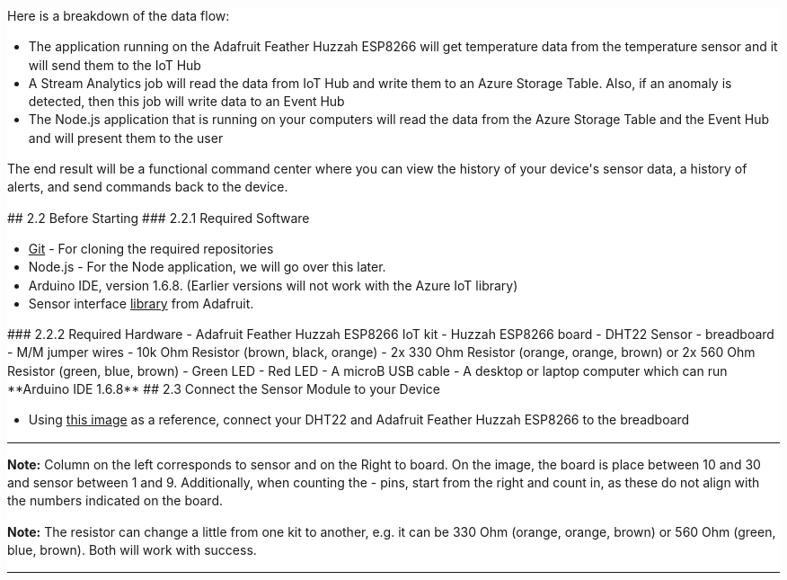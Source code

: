 Here is a breakdown of the data flow:
- The application running on the Adafruit Feather Huzzah ESP8266 will get temperature data from the temperature sensor and it will send them to the IoT Hub
- A Stream Analytics job will read the data from IoT Hub and write them to an Azure Storage Table. Also, if an anomaly is detected, then this job will write data to an Event Hub
- The Node.js application that is running on your computers will read the data from the Azure Storage Table and the Event Hub and will present them to the user

The end result will be a functional command center where you can view the history of your device's sensor data, a history of alerts, and send commands back to the device.

<a name="section2.2" />
## 2.2 Before Starting

<a name="section2.2.1" />
### 2.2.1 Required Software

- [Git](https://git-scm.com/downloads) - For cloning the required repositories
- Node.js - For the Node application, we will go over this later.
- Arduino IDE, version 1.6.8. (Earlier versions will not work with the Azure IoT library)
- Sensor interface [library](https://github.com/adafruit/Adafruit_DHT22_Library/archive/master.zip) from Adafruit.

<a name="section2.2.2" />
### 2.2.2 Required Hardware
- Adafruit Feather Huzzah ESP8266 IoT kit
  - Huzzah ESP8266 board
  - DHT22 Sensor
  - breadboard
  - M/M jumper wires
  - 10k Ohm Resistor (brown, black, orange)
  - 2x 330 Ohm Resistor (orange, orange, brown) or 2x 560 Ohm Resistor (green, blue, brown)
  - Green LED
  - Red LED
- A microB USB cable
- A desktop or laptop computer which can run **Arduino IDE 1.6.8**

<a name="section2.3" />
## 2.3 Connect the Sensor Module to your Device

- Using [this image](media/huzzah_command_center.png?raw=true) as a reference, connect your DHT22 and Adafruit Feather Huzzah ESP8266 to the breadboard

***
**Note:** Column on the left corresponds to sensor and on the Right to board. On the image, the board is place between 10 and 30 and sensor between 1 and 9. Additionally, when counting the - pins, start from the right and count in, as these do not align with the numbers indicated on the board.

**Note:** The resistor can change a little from one kit to another, e.g. it can be 330 Ohm (orange, orange, brown) or 560 Ohm (green, blue, brown). Both will work with success.
***
